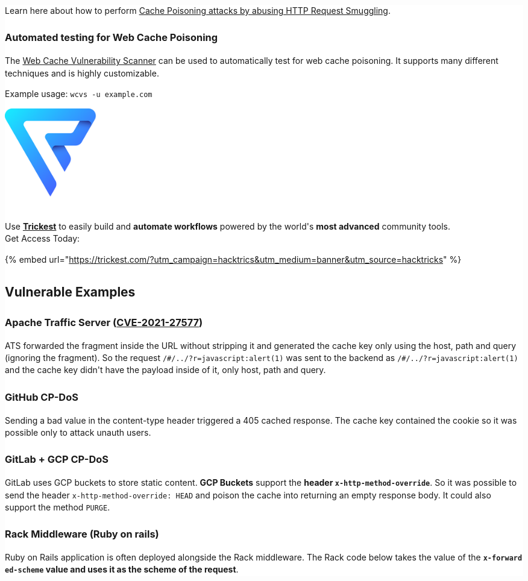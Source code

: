 Learn here about how to perform [Cache Poisoning attacks by abusing HTTP Request Smuggling](http-request-smuggling/#using-http-request-smuggling-to-perform-web-cache-poisoning).

### Automated testing for Web Cache Poisoning

The [Web Cache Vulnerability Scanner](https://github.com/Hackmanit/Web-Cache-Vulnerability-Scanner) can be used to automatically test for web cache poisoning. It supports many different techniques and is highly customizable.

Example usage: `wcvs -u example.com`

![](<../.gitbook/assets/image (9) (1) (2).png>)

\
Use [**Trickest**](https://trickest.io/) to easily build and **automate workflows** powered by the world's **most advanced** community tools.\
Get Access Today:

{% embed url="https://trickest.com/?utm_campaign=hacktrics&utm_medium=banner&utm_source=hacktricks" %}

## Vulnerable Examples

### Apache Traffic Server ([CVE-2021-27577](https://cve.mitre.org/cgi-bin/cvename.cgi?name=CVE-2021-27577))

ATS forwarded the fragment inside the URL without stripping it and generated the cache key only using the host, path and query (ignoring the fragment). So the request `/#/../?r=javascript:alert(1)` was sent to the backend as `/#/../?r=javascript:alert(1)` and the cache key didn't have the payload inside of it, only host, path and query.

### GitHub CP-DoS

Sending a bad value in the content-type header triggered a 405 cached response. The cache key contained the cookie so it was possible only to attack unauth users.

### GitLab + GCP CP-DoS

GitLab uses GCP buckets to store static content. **GCP Buckets** support the **header `x-http-method-override`**. So it was possible to send the header `x-http-method-override: HEAD` and poison the cache into returning an empty response body. It could also support the method `PURGE`.

### Rack Middleware (Ruby on rails)

Ruby on Rails application is often deployed alongside the Rack middleware. The Rack code below takes the value of the **`x-forwarded-scheme` value and uses it as the scheme of the request**.
